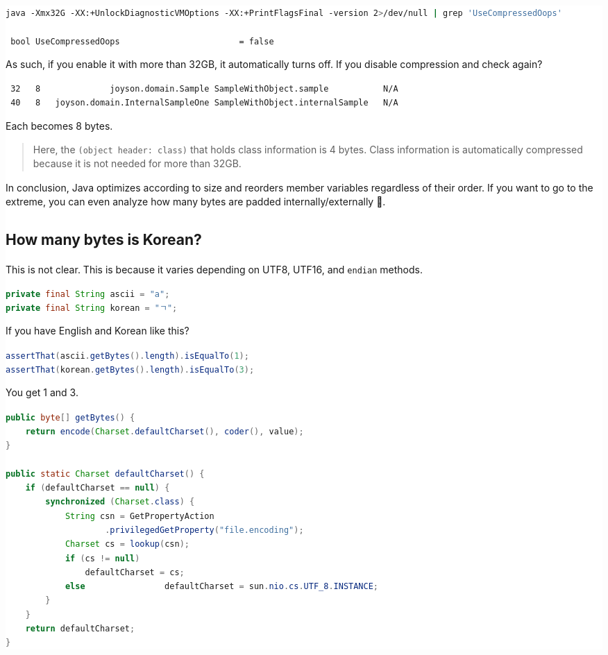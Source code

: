 ```bash
java -Xmx32G -XX:+UnlockDiagnosticVMOptions -XX:+PrintFlagsFinal -version 2>/dev/null | grep 'UseCompressedOops'  

 bool UseCompressedOops                        = false
```

As such, if you enable it with more than 32GB, it automatically turns off.
If you disable compression and check again?

```
 32   8              joyson.domain.Sample SampleWithObject.sample           N/A
 40   8   joyson.domain.InternalSampleOne SampleWithObject.internalSample   N/A
```

Each becomes 8 bytes.

> Here, the `(object header: class)` that holds class information is 4 bytes.
> Class information is automatically compressed because it is not needed for more than 32GB.

In conclusion, Java optimizes according to size and reorders member variables regardless of their order.
If you want to go to the extreme, you can even analyze how many bytes are padded internally/externally 🙂.

## How many bytes is Korean?

This is not clear.
This is because it varies depending on UTF8, UTF16, and `endian` methods.

```java
private final String ascii = "a";  
private final String korean = "ㄱ";
```

If you have English and Korean like this?

```java
assertThat(ascii.getBytes().length).isEqualTo(1);  
assertThat(korean.getBytes().length).isEqualTo(3);
```

You get 1 and 3.

```java
public byte[] getBytes() {  
    return encode(Charset.defaultCharset(), coder(), value);  
}

public static Charset defaultCharset() {  
    if (defaultCharset == null) {  
        synchronized (Charset.class) {  
            String csn = GetPropertyAction  
                    .privilegedGetProperty("file.encoding");  
            Charset cs = lookup(csn);  
            if (cs != null)  
                defaultCharset = cs;  
            else                defaultCharset = sun.nio.cs.UTF_8.INSTANCE;  
        }  
    }  
    return defaultCharset;  
}
```
